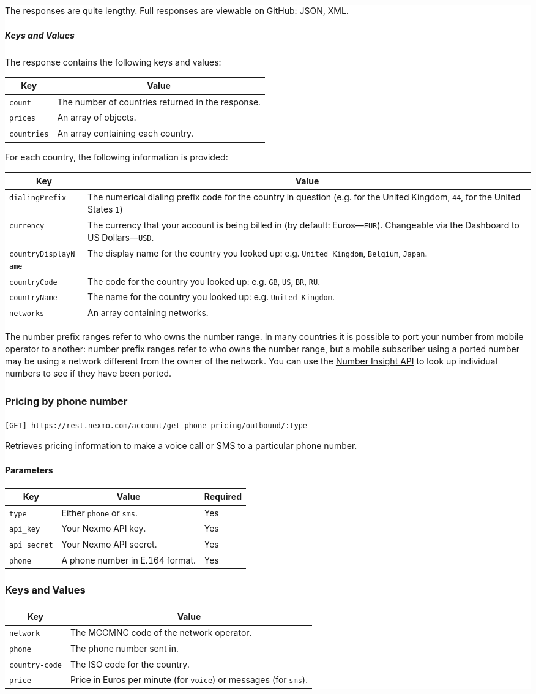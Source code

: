 The responses are quite lengthy. Full responses are viewable on GitHub: [JSON](https://github.com/Nexmo/nexmo-developer/blob/master/_examples/api/developer/account/pricing/full-pricing/JSON), [XML](https://github.com/Nexmo/nexmo-developer/blob/master/_examples/api/developer/account/pricing/full-pricing/XML).

##### Keys and Values

The response contains the following keys and values:

Key | Value
-- | --
`count` | The number of countries returned in the response.
`prices` | An array of objects.
`countries` | An array containing each country.

For each country, the following information is provided:

Key | Value
-- | --
`dialingPrefix` | The numerical dialing prefix code for the country in question (e.g. for the United Kingdom, `44`, for the United States `1`)
`currency` | The currency that your account is being billed in (by default: Euros—`EUR`). Changeable via the Dashboard to US Dollars—`USD`.
`countryDisplayName` | The display name for the country you looked up: e.g. `United Kingdom`, `Belgium`, `Japan`.
`countryCode` | The code for the country you looked up: e.g. `GB`, `US`, `BR`, `RU`.
`countryName` | The name for the country you looked up: e.g. `United Kingdom`.
`networks` | An array containing [networks](#network).

The number prefix ranges refer to who owns the number range. In many countries it is possible to port your number from mobile operator to another: number prefix ranges refer to who owns the number range, but a mobile subscriber using a ported number may be using a network different from the owner of the network. You can use the [Number Insight API](/number-insight) to look up individual numbers to see if they have been ported.

### Pricing by phone number

```
[GET] https://rest.nexmo.com/account/get-phone-pricing/outbound/:type
```

Retrieves pricing information to make a voice call or SMS to a particular phone number.

#### Parameters

Key | Value | Required
----|-------|---------
`type` | Either `phone` or `sms`. | Yes
`api_key` | Your Nexmo API key. | Yes
`api_secret` | Your Nexmo API secret. | Yes
`phone` | A phone number in E.164 format. | Yes

### Keys and Values

Key | Value
----|------
`network` | The MCCMNC code of the network operator.
`phone` | The phone number sent in.
`country-code` | The ISO code for the country.
`price` | Price in Euros per minute (for `voice`) or messages (for `sms`).
